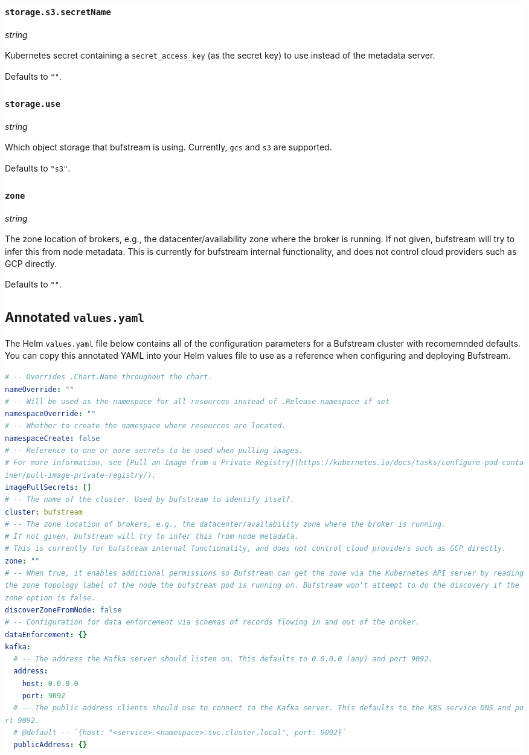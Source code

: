 ### `storage.s3.secretName`

_string_

Kubernetes secret containing a `secret_access_key` (as the secret key) to use instead of the metadata server.

Defaults to `""`.

### `storage.use`

_string_

Which object storage that bufstream is using. Currently, `gcs` and `s3` are supported.

Defaults to `"s3"`.

### `zone`

_string_

The zone location of brokers, e.g., the datacenter/availability zone where the broker is running. If not given, bufstream will try to infer this from node metadata. This is currently for bufstream internal functionality, and does not control cloud providers such as GCP directly.

Defaults to `""`.

## Annotated `values.yaml`

The Helm `values.yaml` file below contains all of the configuration parameters for a Bufstream cluster with recomemnded defaults. You can copy this annotated YAML into your Helm values file to use as a reference when configuring and deploying Bufstream.

```yaml
# -- Overrides .Chart.Name throughout the chart.
nameOverride: ""
# -- Will be used as the namespace for all resources instead of .Release.namespace if set
namespaceOverride: ""
# -- Whether to create the namespace where resources are located.
namespaceCreate: false
# -- Reference to one or more secrets to be used when pulling images.
# For more information, see [Pull an Image from a Private Registry](https://kubernetes.io/docs/tasks/configure-pod-container/pull-image-private-registry/).
imagePullSecrets: []
# -- The name of the cluster. Used by bufstream to identify itself.
cluster: bufstream
# -- The zone location of brokers, e.g., the datacenter/availability zone where the broker is running.
# If not given, bufstream will try to infer this from node metadata.
# This is currently for bufstream internal functionality, and does not control cloud providers such as GCP directly.
zone: ""
# -- When true, it enables additional permissions so Bufstream can get the zone via the Kubernetes API server by reading the zone topology label of the node the bufstream pod is running on. Bufstream won't attempt to do the discovery if the zone option is false.
discoverZoneFromNode: false
# -- Configuration for data enforcement via schemas of records flowing in and out of the broker.
dataEnforcement: {}
kafka:
  # -- The address the Kafka server should listen on. This defaults to 0.0.0.0 (any) and port 9092.
  address:
    host: 0.0.0.0
    port: 9092
  # -- The public address clients should use to connect to the Kafka server. This defaults to the K8S service DNS and port 9092.
  # @default -- `{host: "<service>.<namespace>.svc.cluster.local", port: 9092}`
  publicAddress: {}
```